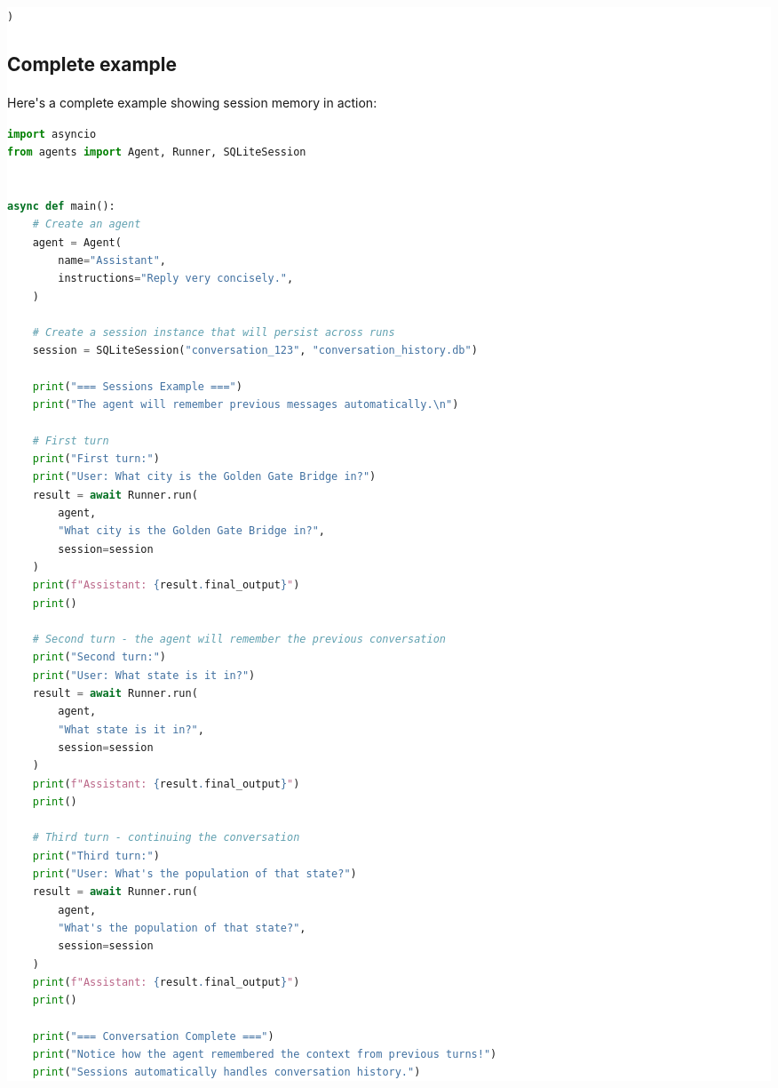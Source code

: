 ```python
)
```

## Complete example

Here's a complete example showing session memory in action:

```python
import asyncio
from agents import Agent, Runner, SQLiteSession


async def main():
    # Create an agent
    agent = Agent(
        name="Assistant",
        instructions="Reply very concisely.",
    )

    # Create a session instance that will persist across runs
    session = SQLiteSession("conversation_123", "conversation_history.db")

    print("=== Sessions Example ===")
    print("The agent will remember previous messages automatically.\n")

    # First turn
    print("First turn:")
    print("User: What city is the Golden Gate Bridge in?")
    result = await Runner.run(
        agent,
        "What city is the Golden Gate Bridge in?",
        session=session
    )
    print(f"Assistant: {result.final_output}")
    print()

    # Second turn - the agent will remember the previous conversation
    print("Second turn:")
    print("User: What state is it in?")
    result = await Runner.run(
        agent,
        "What state is it in?",
        session=session
    )
    print(f"Assistant: {result.final_output}")
    print()

    # Third turn - continuing the conversation
    print("Third turn:")
    print("User: What's the population of that state?")
    result = await Runner.run(
        agent,
        "What's the population of that state?",
        session=session
    )
    print(f"Assistant: {result.final_output}")
    print()

    print("=== Conversation Complete ===")
    print("Notice how the agent remembered the context from previous turns!")
    print("Sessions automatically handles conversation history.")


```